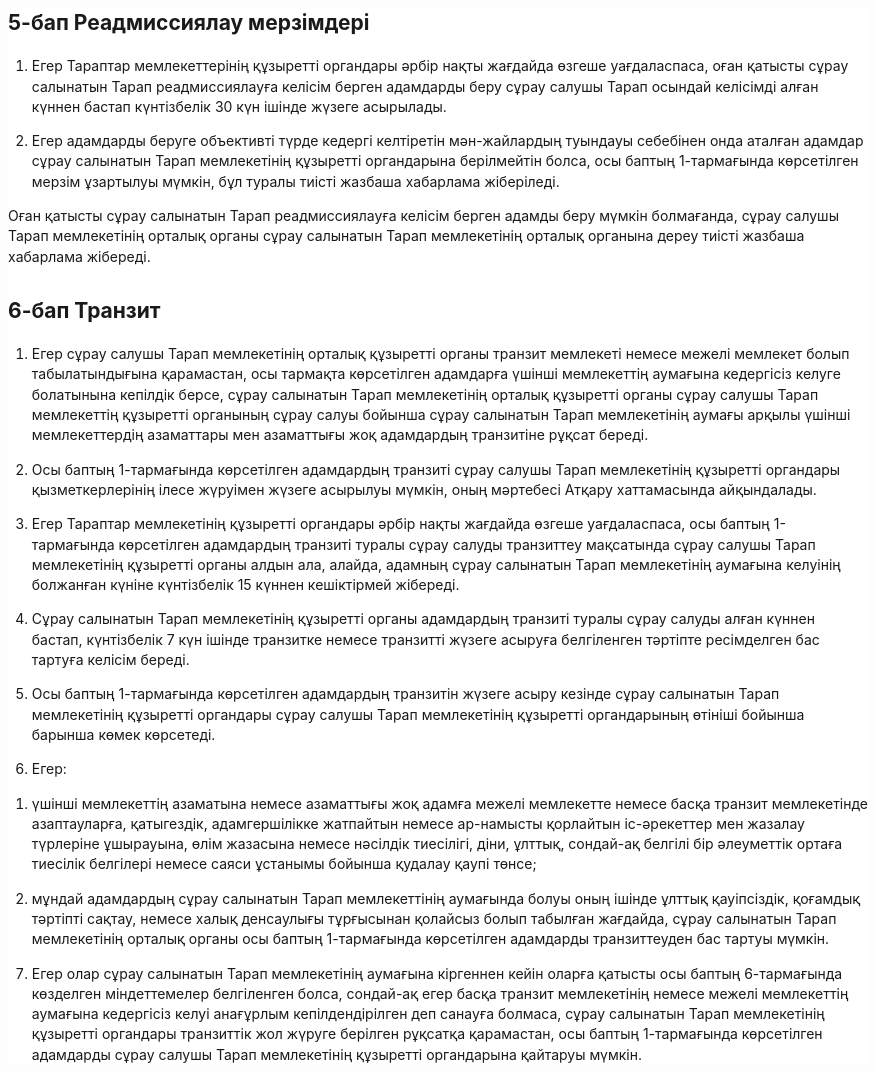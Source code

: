 ## 5-бап Реадмиссиялау мерзімдері

1. Егер Тараптар мемлекеттерінің құзыретті органдары әрбір нақты жағдайда өзгеше уағдаласпаса, оған қатысты сұрау салынатын Тарап реадмиссиялауға келісім берген адамдарды беру сұрау салушы Тарап осындай келісімді алған күннен бастап күнтізбелік 30 күн ішінде жүзеге асырылады.

2. Егер адамдарды беруге объективті түрде кедергі келтіретін мән-жайлардың туындауы себебінен онда аталған адамдар сұрау салынатын Тарап мемлекетінің құзыретті органдарына берілмейтін болса, осы баптың 1-тармағында көрсетілген мерзім ұзартылуы мүмкін, бұл туралы тиісті жазбаша хабарлама жіберіледі.

Оған қатысты сұрау салынатын Тарап реадмиссиялауға келісім берген адамды беру мүмкін болмағанда, сұрау салушы Тарап мемлекетінің орталық органы сұрау салынатын Тарап мемлекетінің орталық органына дереу тиісті жазбаша хабарлама жібереді.

## 6-бап Транзит

1. Егер сұрау салушы Тарап мемлекетінің орталық құзыретті органы транзит мемлекеті немесе межелі мемлекет болып табылатындығына қарамастан, осы тармақта көрсетілген адамдарға үшінші мемлекеттің аумағына кедергісіз келуге болатынына кепілдік берсе, сұрау салынатын Тарап мемлекетінің орталық құзыретті органы сұрау салушы Тарап мемлекеттің құзыретті органының сұрау салуы бойынша сұрау салынатын Тарап мемлекетінің аумағы арқылы үшінші мемлекеттердің азаматтары мен азаматтығы жоқ адамдардың транзитіне рұқсат береді.

2. Осы баптың 1-тармағында көрсетілген адамдардың транзиті сұрау салушы Тарап мемлекетінің құзыретті органдары қызметкерлерінің ілесе жүруімен жүзеге асырылуы мүмкін, оның мәртебесі Атқару хаттамасында айқындалады.

3. Егер Тараптар мемлекетінің құзыретті органдары әрбір нақты жағдайда өзгеше уағдаласпаса, осы баптың 1-тармағында көрсетілген адамдардың транзиті туралы сұрау салуды транзиттеу мақсатында сұрау салушы Тарап мемлекетінің құзыретті органы алдын ала, алайда, адамның сұрау салынатын Тарап мемлекетінің аумағына келуінің болжанған күніне күнтізбелік 15 күннен кешіктірмей жібереді.

4. Сұрау салынатын Тарап мемлекетінің құзыретті органы адамдардың транзиті туралы сұрау салуды алған күннен бастап, күнтізбелік 7 күн ішінде транзитке немесе транзитті жүзеге асыруға белгіленген тәртіпте ресімделген бас тартуға келісім береді.

5. Осы баптың 1-тармағында көрсетілген адамдардың транзитін жүзеге асыру кезінде сұрау салынатын Тарап мемлекетінің құзыретті органдары сұрау салушы Тарап мемлекетінің құзыретті органдарының өтініші бойынша барынша көмек көрсетеді.

6. Егер:

1) үшінші мемлекеттің азаматына немесе азаматтығы жоқ адамға межелі мемлекетте немесе басқа транзит мемлекетінде азаптауларға, қатыгездік, адамгершілікке жатпайтын немесе ар-намысты қорлайтын іс-әрекеттер мен жазалау түрлеріне ұшырауына, өлім жазасына немесе нәсілдік тиесілігі, діни, ұлттық, сондай-ақ белгілі бір әлеуметтік ортаға тиесілік белгілері немесе саяси ұстанымы бойынша қудалау қаупі төнсе;

2) мұндай адамдардың сұрау салынатын Тарап мемлекеттінің аумағында болуы оның ішінде ұлттық қауіпсіздік, қоғамдық тәртіпті сақтау, немесе халық денсаулығы тұрғысынан қолайсыз болып табылған жағдайда, сұрау салынатын Тарап мемлекетінің орталық органы осы баптың 1-тармағында көрсетілген адамдарды транзиттеуден бас тартуы мүмкін.

7. Егер олар сұрау салынатын Тарап мемлекетінің аумағына кіргеннен кейін оларға қатысты осы баптың 6-тармағында көзделген міндеттемелер белгіленген болса, сондай-ақ егер басқа транзит мемлекетінің немесе межелі мемлекеттің аумағына кедергісіз келуі анағұрлым кепілдендірілген деп санауға болмаса, сұрау салынатын Тарап мемлекетінің құзыретті органдары транзиттік жол жүруге берілген рұқсатқа қарамастан, осы баптың 1-тармағында көрсетілген адамдарды сұрау салушы Тарап мемлекетінің құзыретті органдарына қайтаруы мүмкін.
